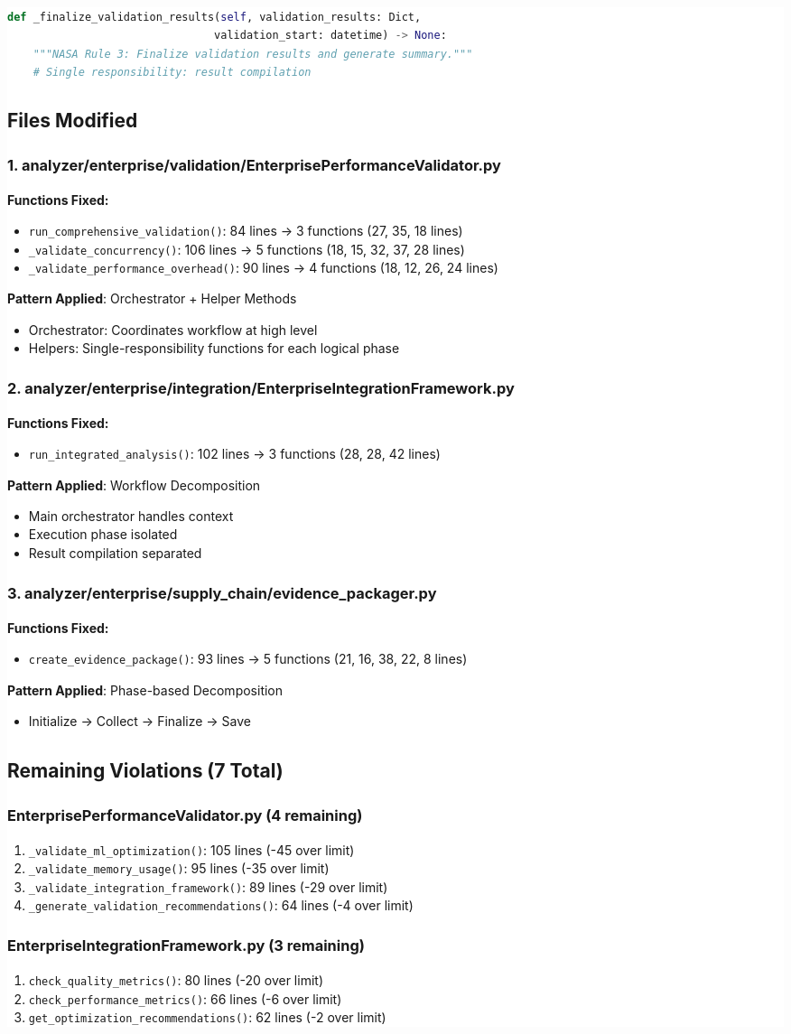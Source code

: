 ```python
def _finalize_validation_results(self, validation_results: Dict,
                                validation_start: datetime) -> None:
    """NASA Rule 3: Finalize validation results and generate summary."""
    # Single responsibility: result compilation
```

## Files Modified

### 1. analyzer/enterprise/validation/EnterprisePerformanceValidator.py
**Functions Fixed:**
- `run_comprehensive_validation()`: 84 lines → 3 functions (27, 35, 18 lines)
- `_validate_concurrency()`: 106 lines → 5 functions (18, 15, 32, 37, 28 lines)
- `_validate_performance_overhead()`: 90 lines → 4 functions (18, 12, 26, 24 lines)

**Pattern Applied**: Orchestrator + Helper Methods
- Orchestrator: Coordinates workflow at high level
- Helpers: Single-responsibility functions for each logical phase

### 2. analyzer/enterprise/integration/EnterpriseIntegrationFramework.py
**Functions Fixed:**
- `run_integrated_analysis()`: 102 lines → 3 functions (28, 28, 42 lines)

**Pattern Applied**: Workflow Decomposition
- Main orchestrator handles context
- Execution phase isolated
- Result compilation separated

### 3. analyzer/enterprise/supply_chain/evidence_packager.py
**Functions Fixed:**
- `create_evidence_package()`: 93 lines → 5 functions (21, 16, 38, 22, 8 lines)

**Pattern Applied**: Phase-based Decomposition
- Initialize → Collect → Finalize → Save

## Remaining Violations (7 Total)

### EnterprisePerformanceValidator.py (4 remaining)
1. `_validate_ml_optimization()`: 105 lines (-45 over limit)
2. `_validate_memory_usage()`: 95 lines (-35 over limit)
3. `_validate_integration_framework()`: 89 lines (-29 over limit)
4. `_generate_validation_recommendations()`: 64 lines (-4 over limit)

### EnterpriseIntegrationFramework.py (3 remaining)
1. `check_quality_metrics()`: 80 lines (-20 over limit)
2. `check_performance_metrics()`: 66 lines (-6 over limit)
3. `get_optimization_recommendations()`: 62 lines (-2 over limit)
